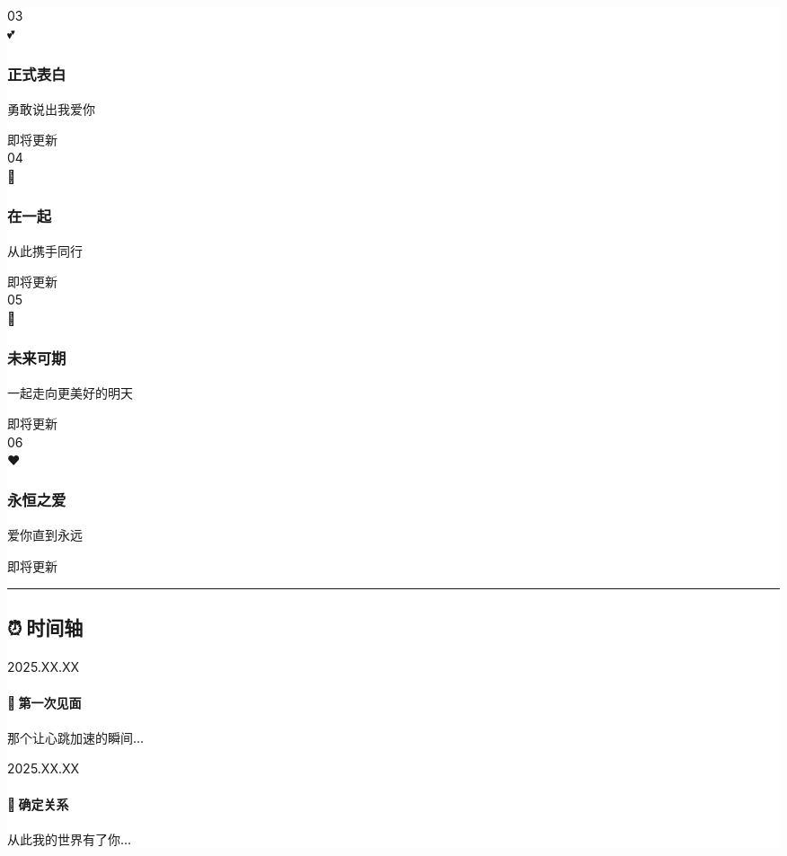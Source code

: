   <div class="chapter-card">
    <div class="chapter-number">03</div>
    <div class="chapter-icon">💕</div>
    <h3>正式表白</h3>
    <p>勇敢说出我爱你</p>
    <div class="chapter-status">即将更新</div>
  </div>

  <div class="chapter-card">
    <div class="chapter-number">04</div>
    <div class="chapter-icon">🌈</div>
    <h3>在一起</h3>
    <p>从此携手同行</p>
    <div class="chapter-status">即将更新</div>
  </div>

  <div class="chapter-card">
    <div class="chapter-number">05</div>
    <div class="chapter-icon">💍</div>
    <h3>未来可期</h3>
    <p>一起走向更美好的明天</p>
    <div class="chapter-status">即将更新</div>
  </div>

  <div class="chapter-card">
    <div class="chapter-number">06</div>
    <div class="chapter-icon">❤️</div>
    <h3>永恒之爱</h3>
    <p>爱你直到永远</p>
    <div class="chapter-status">即将更新</div>
  </div>
</div>

---

## ⏰ 时间轴

<div class="timeline">
  <div class="timeline-item">
    <div class="timeline-date">2025.XX.XX</div>
    <div class="timeline-content">
      <h4>🌟 第一次见面</h4>
      <p>那个让心跳加速的瞬间...</p>
    </div>
  </div>

  <div class="timeline-item">
    <div class="timeline-date">2025.XX.XX</div>
    <div class="timeline-content">
      <h4>💝 确定关系</h4>
      <p>从此我的世界有了你...</p>
    </div>
  </div>
